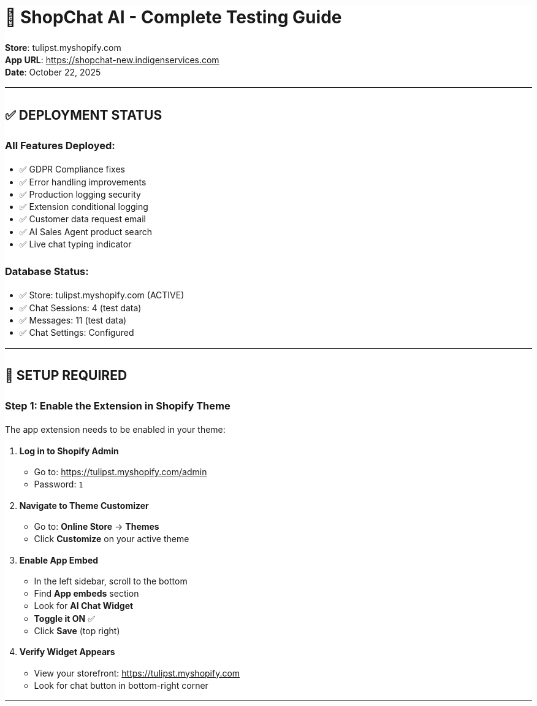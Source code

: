 # 🧪 ShopChat AI - Complete Testing Guide

**Store**: tulipst.myshopify.com  
**App URL**: https://shopchat-new.indigenservices.com  
**Date**: October 22, 2025  

---

## ✅ DEPLOYMENT STATUS

### All Features Deployed:
- ✅ GDPR Compliance fixes
- ✅ Error handling improvements
- ✅ Production logging security
- ✅ Extension conditional logging
- ✅ Customer data request email
- ✅ AI Sales Agent product search
- ✅ Live chat typing indicator

### Database Status:
- ✅ Store: tulipst.myshopify.com (ACTIVE)
- ✅ Chat Sessions: 4 (test data)
- ✅ Messages: 11 (test data)
- ✅ Chat Settings: Configured

---

## 🔧 SETUP REQUIRED

### Step 1: Enable the Extension in Shopify Theme

The app extension needs to be enabled in your theme:

1. **Log in to Shopify Admin**
   - Go to: https://tulipst.myshopify.com/admin
   - Password: `1`

2. **Navigate to Theme Customizer**
   - Go to: **Online Store** → **Themes**
   - Click **Customize** on your active theme

3. **Enable App Embed**
   - In the left sidebar, scroll to the bottom
   - Find **App embeds** section
   - Look for **AI Chat Widget**
   - **Toggle it ON** ✅
   - Click **Save** (top right)

4. **Verify Widget Appears**
   - View your storefront: https://tulipst.myshopify.com
   - Look for chat button in bottom-right corner

---